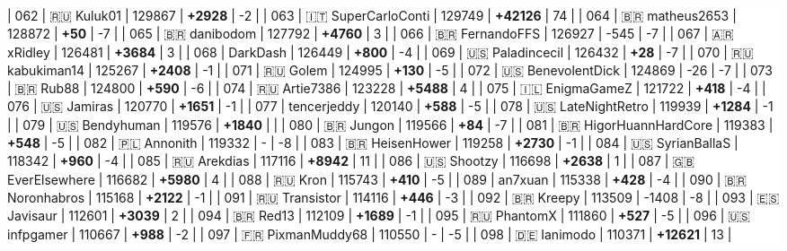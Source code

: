 | 062 | 🇷🇺 Kuluk01 | 129867 | **+2928** | -2 |
| 063 | 🇮🇹 SuperCarloConti | 129749 | **+42126** | 74 |
| 064 | 🇧🇷 matheus2653 | 128872 | **+50** | -7 |
| 065 | 🇧🇷 danibodom | 127792 | **+4760** | 3 |
| 066 | 🇧🇷 FernandoFFS | 126927 | -545 | -7 |
| 067 | 🇦🇷 xRidley | 126481 | **+3684** | 3 |
| 068 | DarkDash | 126449 | **+800** | -4 |
| 069 | 🇺🇸 Paladincecil | 126432 | **+28** | -7 |
| 070 | 🇷🇺 kabukiman14 | 125267 | **+2408** | -1 |
| 071 | 🇷🇺 Golem | 124995 | **+130** | -5 |
| 072 | 🇺🇸 BenevolentDick | 124869 | -26 | -7 |
| 073 | 🇧🇷 Rub88 | 124800 | **+590** | -6 |
| 074 | 🇷🇺 Artie7386 | 123228 | **+5488** | 4 |
| 075 | 🇮🇱 EnigmaGameZ | 121722 | **+418** | -4 |
| 076 | 🇺🇸 Jamiras | 120770 | **+1651** | -1 |
| 077 | tencerjeddy | 120140 | **+588** | -5 |
| 078 | 🇺🇸 LateNightRetro | 119939 | **+1284** | -1 |
| 079 | 🇺🇸 Bendyhuman | 119576 | **+1840** | |
| 080 | 🇧🇷 Jungon | 119566 | **+84** | -7 |
| 081 | 🇧🇷 HigorHuannHardCore | 119383 | **+548** | -5 |
| 082 | 🇵🇱 Annonith | 119332 | - | -8 |
| 083 | 🇧🇷 HeisenHower | 119258 | **+2730** | -1 |
| 084 | 🇺🇸 SyrianBallaS | 118342 | **+960** | -4 |
| 085 | 🇷🇺 Arekdias | 117116 | **+8942** | 11 |
| 086 | 🇺🇸 Shootzy | 116698 | **+2638** | 1 |
| 087 | 🇬🇧 EverElsewhere | 116682 | **+5980** | 4 |
| 088 | 🇷🇺 Kron | 115743 | **+410** | -5 |
| 089 | an7xuan | 115338 | **+428** | -4 |
| 090 | 🇧🇷 Noronhabros | 115168 | **+2122** | -1 |
| 091 | 🇷🇺 Transistor | 114116 | **+446** | -3 |
| 092 | 🇧🇷 Kreepy | 113509 | -1408 | -8 |
| 093 | 🇪🇸 Javisaur | 112601 | **+3039** | 2 |
| 094 | 🇧🇷 Red13 | 112109 | **+1689** | -1 |
| 095 | 🇷🇺 PhantomX | 111860 | **+527** | -5 |
| 096 | 🇺🇸 infpgamer | 110667 | **+988** | -2 |
| 097 | 🇫🇷 PixmanMuddy68 | 110550 | - | -5 |
| 098 | 🇩🇪 Ianimodo | 110371 | **+12621** | 13 |